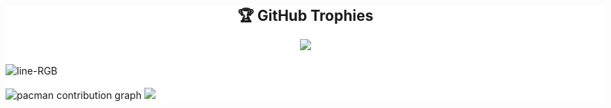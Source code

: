 <div align="center">

## 🏆 GitHub Trophies
<img src="https://github-profile-trophy.vercel.app?username=pivink&theme=darkhub&column=-1&row=1&margin-w=8&margin-h=8" height="175" />

</div>

![line-RGB](https://github.com/LahiruHarshana/LahiruHarshana/assets/124744833/d5f490aa-d12a-45eb-935a-535c05da9261)

<picture>
  <source media="(prefers-color-scheme: dark)" srcset="https://raw.githubusercontent.com/pivink/pivink/output/pacman-contribution-graph-dark.svg">
  <source media="(prefers-color-scheme: light)" srcset="https://raw.githubusercontent.com/pivink/pivink/output/pacman-contribution-graph.svg">
  <img alt="pacman contribution graph" src="https://raw.githubusercontent.com/pivink/pivink/output/pacman-contribution-graph.svg">
</picture>

<img width="100%" src="https://capsule-render.vercel.app/api?type=waving&height=100&color=gradient&section=footer&animation=fadeIn&fontAlignY=65"/>
